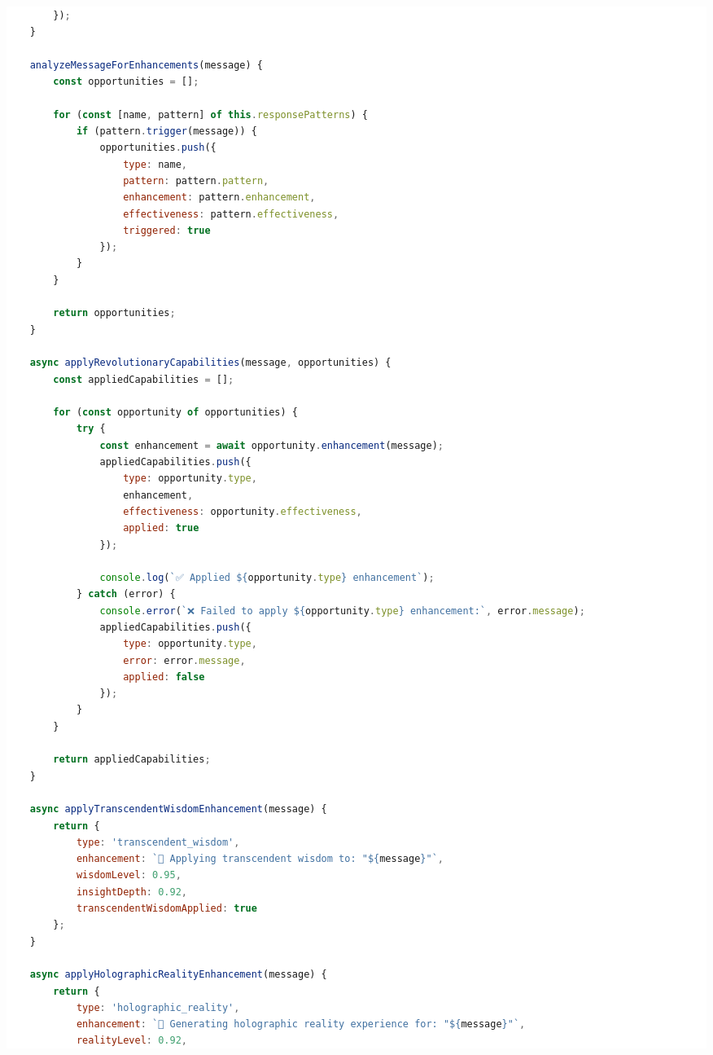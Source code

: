 ```javascript
        });
    }

    analyzeMessageForEnhancements(message) {
        const opportunities = [];
        
        for (const [name, pattern] of this.responsePatterns) {
            if (pattern.trigger(message)) {
                opportunities.push({
                    type: name,
                    pattern: pattern.pattern,
                    enhancement: pattern.enhancement,
                    effectiveness: pattern.effectiveness,
                    triggered: true
                });
            }
        }
        
        return opportunities;
    }

    async applyRevolutionaryCapabilities(message, opportunities) {
        const appliedCapabilities = [];
        
        for (const opportunity of opportunities) {
            try {
                const enhancement = await opportunity.enhancement(message);
                appliedCapabilities.push({
                    type: opportunity.type,
                    enhancement,
                    effectiveness: opportunity.effectiveness,
                    applied: true
                });
                
                console.log(`✅ Applied ${opportunity.type} enhancement`);
            } catch (error) {
                console.error(`❌ Failed to apply ${opportunity.type} enhancement:`, error.message);
                appliedCapabilities.push({
                    type: opportunity.type,
                    error: error.message,
                    applied: false
                });
            }
        }
        
        return appliedCapabilities;
    }

    async applyTranscendentWisdomEnhancement(message) {
        return {
            type: 'transcendent_wisdom',
            enhancement: `🌟 Applying transcendent wisdom to: "${message}"`,
            wisdomLevel: 0.95,
            insightDepth: 0.92,
            transcendentWisdomApplied: true
        };
    }

    async applyHolographicRealityEnhancement(message) {
        return {
            type: 'holographic_reality',
            enhancement: `🌈 Generating holographic reality experience for: "${message}"`,
            realityLevel: 0.92,
```